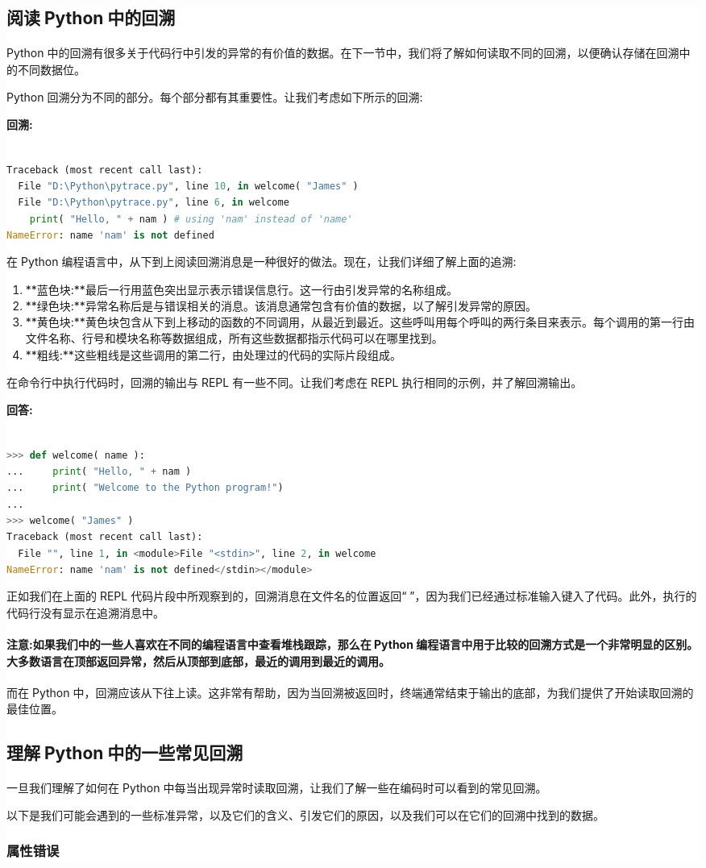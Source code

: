 ## 阅读 Python 中的回溯

Python 中的回溯有很多关于代码行中引发的异常的有价值的数据。在下一节中，我们将了解如何读取不同的回溯，以便确认存储在回溯中的不同数据位。

Python 回溯分为不同的部分。每个部分都有其重要性。让我们考虑如下所示的回溯:

**回溯:**

```py

Traceback (most recent call last):
  File "D:\Python\pytrace.py", line 10, in welcome( "James" )
  File "D:\Python\pytrace.py", line 6, in welcome
    print( "Hello, " + nam ) # using 'nam' instead of 'name'
NameError: name 'nam' is not defined 
```

在 Python 编程语言中，从下到上阅读回溯消息是一种很好的做法。现在，让我们详细了解上面的追溯:

1.  **蓝色块:**最后一行用蓝色突出显示表示错误信息行。这一行由引发异常的名称组成。
2.  **绿色块:**异常名称后是与错误相关的消息。该消息通常包含有价值的数据，以了解引发异常的原因。
3.  **黄色块:**黄色块包含从下到上移动的函数的不同调用，从最近到最近。这些呼叫用每个呼叫的两行条目来表示。每个调用的第一行由文件名称、行号和模块名称等数据组成，所有这些数据都指示代码可以在哪里找到。
4.  **粗线:**这些粗线是这些调用的第二行，由处理过的代码的实际片段组成。

在命令行中执行代码时，回溯的输出与 REPL 有一些不同。让我们考虑在 REPL 执行相同的示例，并了解回溯输出。

**回答:**

```py

>>> def welcome( name ):
...     print( "Hello, " + nam )                                
...     print( "Welcome to the Python program!") 
... 
>>> welcome( "James" )
Traceback (most recent call last):
  File "", line 1, in <module>File "<stdin>", line 2, in welcome
NameError: name 'nam' is not defined</stdin></module> 
```

正如我们在上面的 REPL 代码片段中所观察到的，回溯消息在文件名的位置返回“ **<stdin></stdin>**”，因为我们已经通过标准输入键入了代码。此外，执行的代码行没有显示在追溯消息中。

#### 注意:如果我们中的一些人喜欢在不同的编程语言中查看堆栈跟踪，那么在 Python 编程语言中用于比较的回溯方式是一个非常明显的区别。大多数语言在顶部返回异常，然后从顶部到底部，最近的调用到最近的调用。

而在 Python 中，回溯应该从下往上读。这非常有帮助，因为当回溯被返回时，终端通常结束于输出的底部，为我们提供了开始读取回溯的最佳位置。

## 理解 Python 中的一些常见回溯

一旦我们理解了如何在 Python 中每当出现异常时读取回溯，让我们了解一些在编码时可以看到的常见回溯。

以下是我们可能会遇到的一些标准异常，以及它们的含义、引发它们的原因，以及我们可以在它们的回溯中找到的数据。

### 属性错误
